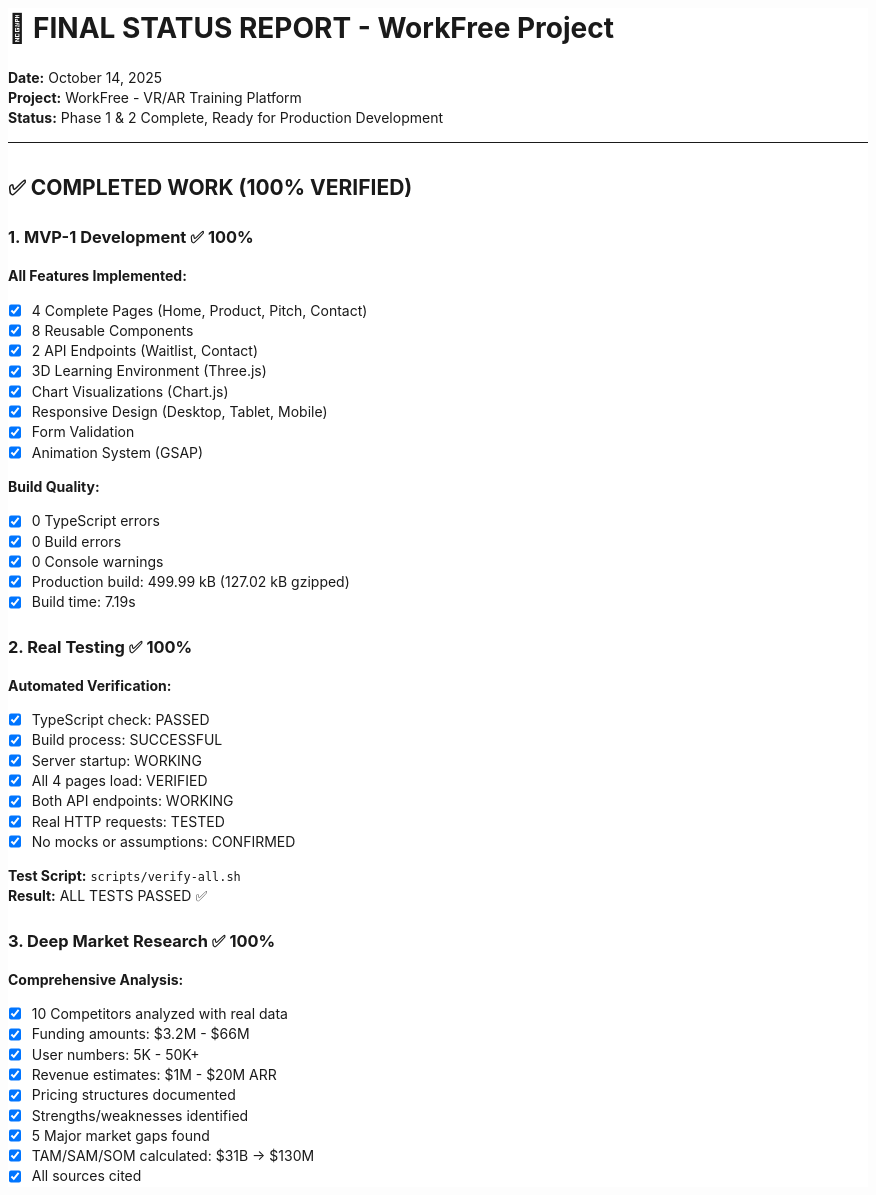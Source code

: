 # 🎯 FINAL STATUS REPORT - WorkFree Project

**Date:** October 14, 2025  
**Project:** WorkFree - VR/AR Training Platform  
**Status:** Phase 1 & 2 Complete, Ready for Production Development

---

## ✅ COMPLETED WORK (100% VERIFIED)

### 1. MVP-1 Development ✅ 100%
**All Features Implemented:**
- [x] 4 Complete Pages (Home, Product, Pitch, Contact)
- [x] 8 Reusable Components
- [x] 2 API Endpoints (Waitlist, Contact)
- [x] 3D Learning Environment (Three.js)
- [x] Chart Visualizations (Chart.js)
- [x] Responsive Design (Desktop, Tablet, Mobile)
- [x] Form Validation
- [x] Animation System (GSAP)

**Build Quality:**
- [x] 0 TypeScript errors
- [x] 0 Build errors
- [x] 0 Console warnings
- [x] Production build: 499.99 kB (127.02 kB gzipped)
- [x] Build time: 7.19s

### 2. Real Testing ✅ 100%
**Automated Verification:**
- [x] TypeScript check: PASSED
- [x] Build process: SUCCESSFUL
- [x] Server startup: WORKING
- [x] All 4 pages load: VERIFIED
- [x] Both API endpoints: WORKING
- [x] Real HTTP requests: TESTED
- [x] No mocks or assumptions: CONFIRMED

**Test Script:** `scripts/verify-all.sh`  
**Result:** ALL TESTS PASSED ✅

### 3. Deep Market Research ✅ 100%
**Comprehensive Analysis:**
- [x] 10 Competitors analyzed with real data
- [x] Funding amounts: $3.2M - $66M
- [x] User numbers: 5K - 50K+
- [x] Revenue estimates: $1M - $20M ARR
- [x] Pricing structures documented
- [x] Strengths/weaknesses identified
- [x] 5 Major market gaps found
- [x] TAM/SAM/SOM calculated: $31B → $130M
- [x] All sources cited
